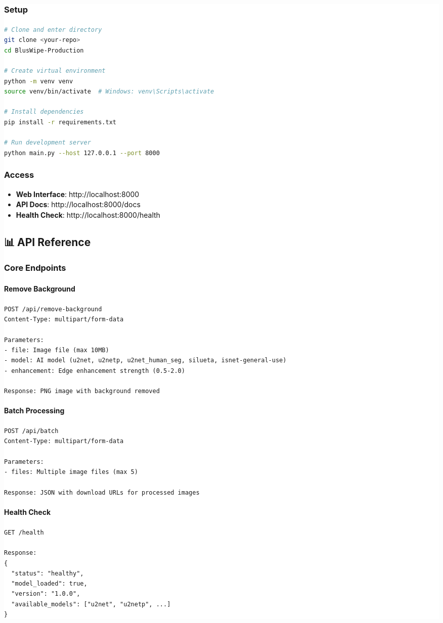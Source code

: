 ### Setup
```bash
# Clone and enter directory
git clone <your-repo>
cd BlusWipe-Production

# Create virtual environment
python -m venv venv
source venv/bin/activate  # Windows: venv\Scripts\activate

# Install dependencies
pip install -r requirements.txt

# Run development server
python main.py --host 127.0.0.1 --port 8000
```

### Access
- **Web Interface**: http://localhost:8000
- **API Docs**: http://localhost:8000/docs
- **Health Check**: http://localhost:8000/health

## 📊 API Reference

### Core Endpoints

#### Remove Background
```http
POST /api/remove-background
Content-Type: multipart/form-data

Parameters:
- file: Image file (max 10MB)
- model: AI model (u2net, u2netp, u2net_human_seg, silueta, isnet-general-use)
- enhancement: Edge enhancement strength (0.5-2.0)

Response: PNG image with background removed
```

#### Batch Processing
```http
POST /api/batch
Content-Type: multipart/form-data

Parameters:
- files: Multiple image files (max 5)

Response: JSON with download URLs for processed images
```

#### Health Check
```http
GET /health

Response:
{
  "status": "healthy",
  "model_loaded": true,
  "version": "1.0.0",
  "available_models": ["u2net", "u2netp", ...]
}
```
